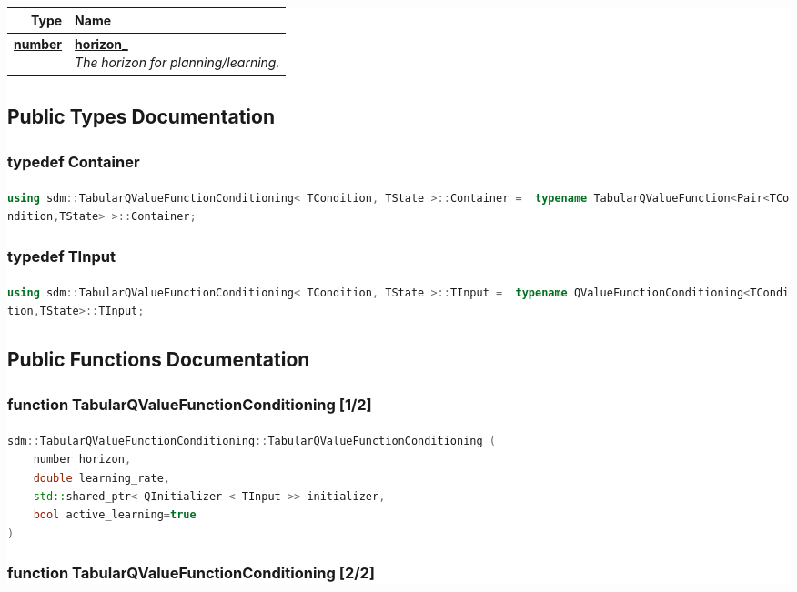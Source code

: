| Type | Name |
| ---: | :--- |
|  [**number**](namespacesdm.md#typedef-number) | [**horizon\_**](classsdm_1_1BaseValueFunction.md#variable-horizon-)  <br>_The horizon for planning/learning._  |






















## Public Types Documentation


### typedef Container 


```cpp
using sdm::TabularQValueFunctionConditioning< TCondition, TState >::Container =  typename TabularQValueFunction<Pair<TCondition,TState> >::Container;
```



### typedef TInput 


```cpp
using sdm::TabularQValueFunctionConditioning< TCondition, TState >::TInput =  typename QValueFunctionConditioning<TCondition,TState>::TInput;
```


## Public Functions Documentation


### function TabularQValueFunctionConditioning [1/2]


```cpp
sdm::TabularQValueFunctionConditioning::TabularQValueFunctionConditioning (
    number horizon,
    double learning_rate,
    std::shared_ptr< QInitializer < TInput >> initializer,
    bool active_learning=true
) 
```



### function TabularQValueFunctionConditioning [2/2]
